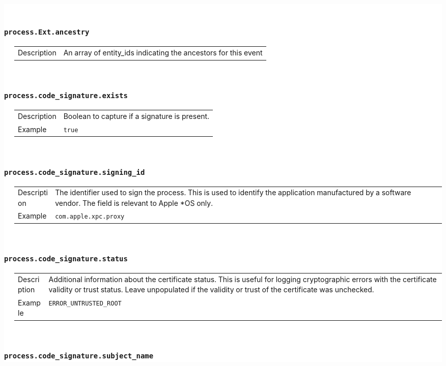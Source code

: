 <br>

</div>

### `process.Ext.ancestry`

<div style='margin-left: 20px;'>
<table>
<tr><td>Description</td><td>An array of entity_ids indicating the ancestors for this event</td></tr>
</table>

<br>

</div>

### `process.code_signature.exists`

<div style='margin-left: 20px;'>
<table>
<tr><td>Description</td><td>Boolean to capture if a signature is present.</td></tr>
<tr><td>Example</td><td><code>true</code></td></tr>
</table>

<br>

</div>

### `process.code_signature.signing_id`

<div style='margin-left: 20px;'>
<table>
<tr><td>Description</td><td>The identifier used to sign the process.  This is used to identify the application manufactured by a software vendor. The field is relevant to Apple *OS only.</td></tr>
<tr><td>Example</td><td><code>com.apple.xpc.proxy</code></td></tr>
</table>

<br>

</div>

### `process.code_signature.status`

<div style='margin-left: 20px;'>
<table>
<tr><td>Description</td><td>Additional information about the certificate status.  This is useful for logging cryptographic errors with the certificate validity or trust status. Leave unpopulated if the validity or trust of the certificate was unchecked.</td></tr>
<tr><td>Example</td><td><code>ERROR_UNTRUSTED_ROOT</code></td></tr>
</table>

<br>

</div>

### `process.code_signature.subject_name`
